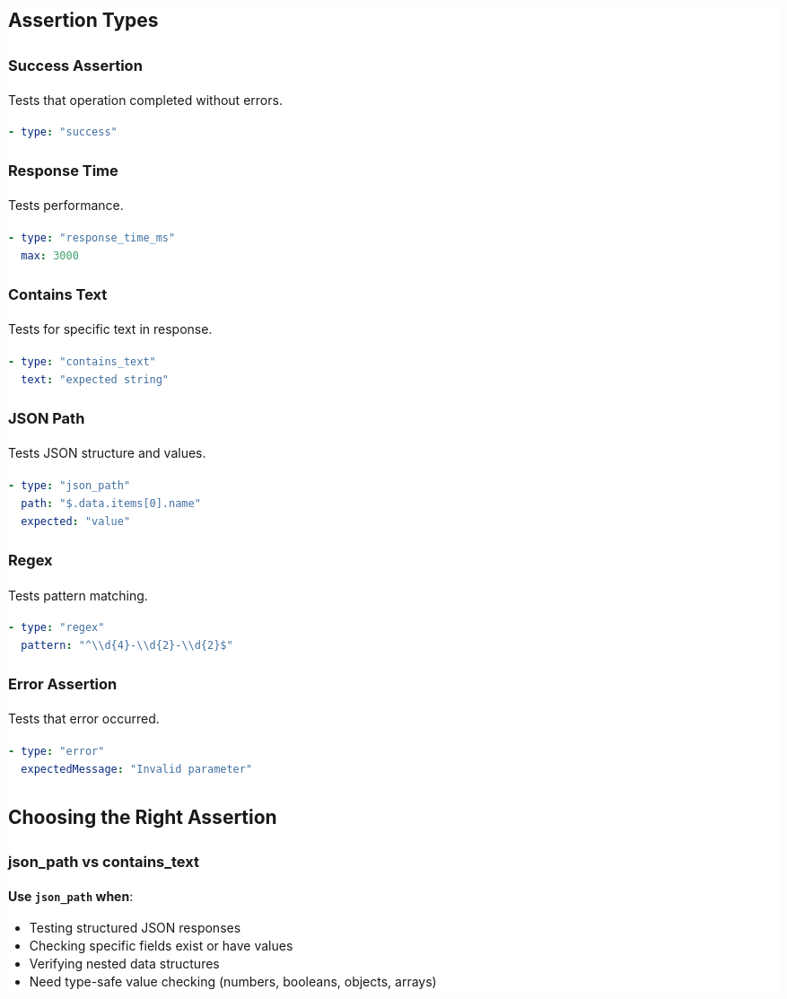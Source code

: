 ## Assertion Types

### Success Assertion
Tests that operation completed without errors.
```yaml
- type: "success"
```

### Response Time
Tests performance.
```yaml
- type: "response_time_ms"
  max: 3000
```

### Contains Text
Tests for specific text in response.
```yaml
- type: "contains_text"
  text: "expected string"
```

### JSON Path
Tests JSON structure and values.
```yaml
- type: "json_path"
  path: "$.data.items[0].name"
  expected: "value"
```

### Regex
Tests pattern matching.
```yaml
- type: "regex"
  pattern: "^\\d{4}-\\d{2}-\\d{2}$"
```

### Error Assertion
Tests that error occurred.
```yaml
- type: "error"
  expectedMessage: "Invalid parameter"
```

## Choosing the Right Assertion

### json_path vs contains_text

**Use `json_path` when**:
- Testing structured JSON responses
- Checking specific fields exist or have values
- Verifying nested data structures
- Need type-safe value checking (numbers, booleans, objects, arrays)
